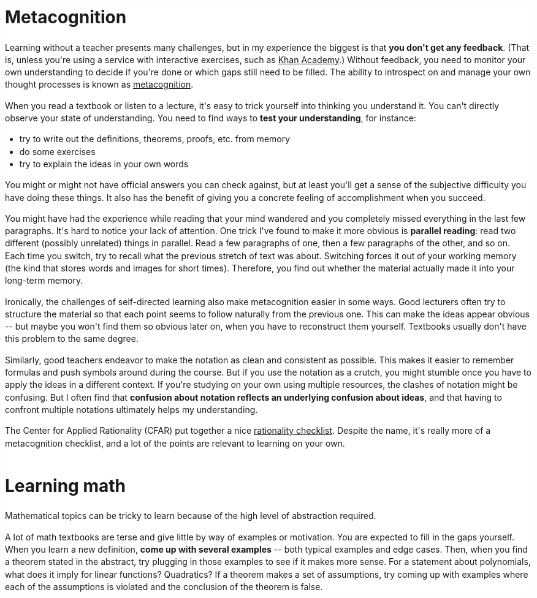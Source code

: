 
# Metacognition

Learning without a teacher presents many challenges, but in my experience the biggest is that __you don't get any feedback__. (That is, unless you're using a service with interactive exercises, such as [Khan Academy](https://www.khanacademy.org/).)  Without feedback, you need to monitor your own understanding to decide if you're done or which gaps still need to be filled. The ability to introspect on and manage your own thought processes is known as [metacognition](http://en.wikipedia.org/wiki/Metacognition). 

When you read a textbook or listen to a lecture, it's easy to trick yourself into thinking you understand it. You can't directly observe your state of understanding. You need to find ways to __test your understanding__, for instance:

* try to write out the definitions, theorems, proofs, etc. from memory
* do some exercises
* try to explain the ideas in your own words

You might or might not have official answers you can check against, but at least you'll get a sense of the subjective difficulty you have doing these things. It also has the benefit of giving you a concrete feeling of accomplishment when you succeed.

You might have had the experience while reading that your mind wandered and you completely missed everything in the last few paragraphs. It's hard to notice your lack of attention. One trick I've found to make it more obvious is __parallel reading__: read two different (possibly unrelated) things in parallel. Read a few paragraphs of one, then a few paragraphs of the other, and so on. Each time you switch, try to recall what the previous stretch of text was about. Switching forces it out of your working memory (the kind that stores words and images for short times). Therefore, you find out whether the material actually made it into your long-term memory. 

Ironically, the challenges of self-directed learning also make metacognition easier in some ways. Good lecturers often try to structure the material so that each point seems to follow naturally from the previous one. This can make the ideas appear obvious -- but maybe you won't find them so obvious later on, when you have to reconstruct them yourself. Textbooks usually don't have this problem to the same degree.

Similarly, good teachers endeavor to make the notation as clean and consistent as possible. This makes it easier to remember formulas and push symbols around during the course. But if you use the notation as a crutch, you might stumble once you have to apply the ideas in a different context. If you're studying on your own using multiple resources, the clashes of notation might be confusing. But I often find that __confusion about notation reflects an underlying confusion about ideas__, and that having to confront multiple notations ultimately helps my understanding.

The Center for Applied Rationality (CFAR) put together a nice [rationality checklist](http://rationality.org/checklist/). Despite the name, it's really more of a metacognition checklist, and a lot of the points are relevant to learning on your own.


# Learning math

Mathematical topics can be tricky to learn because of the high level of abstraction required. 

A lot of math textbooks are terse and give little by way of examples or motivation. You are expected to fill in the gaps yourself. When you learn a new definition, __come up with several examples__ -- both typical examples and edge cases. Then, when you find a theorem stated in the abstract, try plugging in those examples to see if it makes more sense. For a statement about polynomials, what does it imply for linear functions?  Quadratics?  If a theorem makes a set of assumptions, try coming up with examples where each of the assumptions is violated and the conclusion of the theorem is false. 
